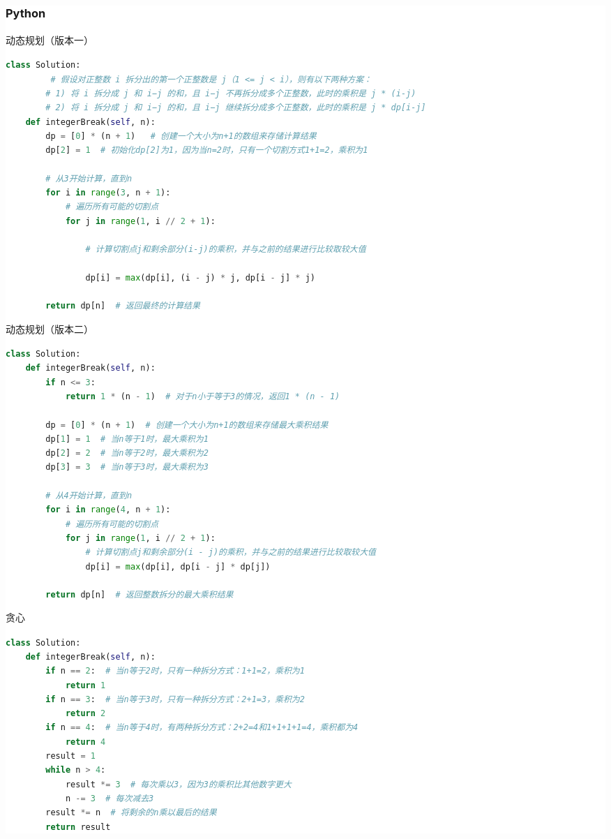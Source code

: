### Python
动态规划（版本一）
```python
class Solution:
         # 假设对正整数 i 拆分出的第一个正整数是 j（1 <= j < i），则有以下两种方案：
        # 1) 将 i 拆分成 j 和 i−j 的和，且 i−j 不再拆分成多个正整数，此时的乘积是 j * (i-j)
        # 2) 将 i 拆分成 j 和 i−j 的和，且 i−j 继续拆分成多个正整数，此时的乘积是 j * dp[i-j]
    def integerBreak(self, n):
        dp = [0] * (n + 1)   # 创建一个大小为n+1的数组来存储计算结果
        dp[2] = 1  # 初始化dp[2]为1，因为当n=2时，只有一个切割方式1+1=2，乘积为1
       
        # 从3开始计算，直到n
        for i in range(3, n + 1):
            # 遍历所有可能的切割点
            for j in range(1, i // 2 + 1):

                # 计算切割点j和剩余部分(i-j)的乘积，并与之前的结果进行比较取较大值
                
                dp[i] = max(dp[i], (i - j) * j, dp[i - j] * j)
        
        return dp[n]  # 返回最终的计算结果


```
动态规划（版本二）
```python
class Solution:
    def integerBreak(self, n):
        if n <= 3:
            return 1 * (n - 1)  # 对于n小于等于3的情况，返回1 * (n - 1)

        dp = [0] * (n + 1)  # 创建一个大小为n+1的数组来存储最大乘积结果
        dp[1] = 1  # 当n等于1时，最大乘积为1
        dp[2] = 2  # 当n等于2时，最大乘积为2
        dp[3] = 3  # 当n等于3时，最大乘积为3

        # 从4开始计算，直到n
        for i in range(4, n + 1):
            # 遍历所有可能的切割点
            for j in range(1, i // 2 + 1):
                # 计算切割点j和剩余部分(i - j)的乘积，并与之前的结果进行比较取较大值
                dp[i] = max(dp[i], dp[i - j] * dp[j])

        return dp[n]  # 返回整数拆分的最大乘积结果

```
贪心
```python
class Solution:
    def integerBreak(self, n):
        if n == 2:  # 当n等于2时，只有一种拆分方式：1+1=2，乘积为1
            return 1
        if n == 3:  # 当n等于3时，只有一种拆分方式：2+1=3，乘积为2
            return 2
        if n == 4:  # 当n等于4时，有两种拆分方式：2+2=4和1+1+1+1=4，乘积都为4
            return 4
        result = 1
        while n > 4:
            result *= 3  # 每次乘以3，因为3的乘积比其他数字更大
            n -= 3  # 每次减去3
        result *= n  # 将剩余的n乘以最后的结果
        return result

```